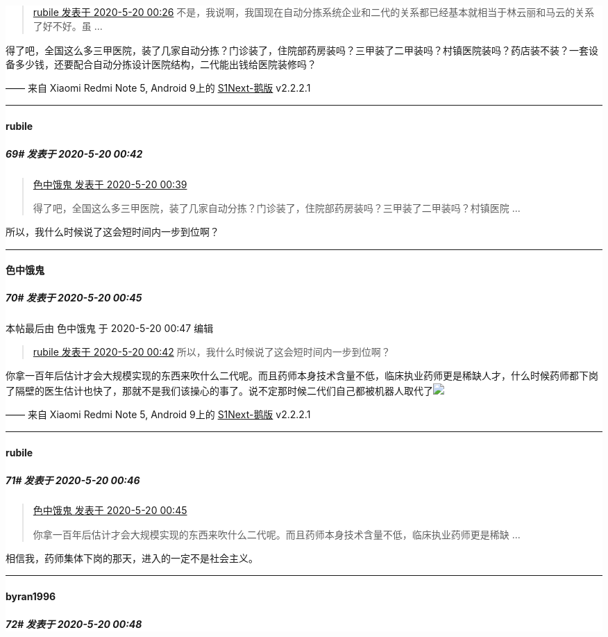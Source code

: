 
<blockquote><a href="httphttps://bbs.saraba1st.com/2b/forum.php?mod=redirect&amp;goto=findpost&amp;pid=47482715&amp;ptid=1936232" target="_blank">rubile 发表于 2020-5-20 00:26</a>
不是，我说啊，我国现在自动分拣系统企业和二代的关系都已经基本就相当于林云丽和马云的关系了好不好。虽 ...</blockquote>
得了吧，全国这么多三甲医院，装了几家自动分拣？门诊装了，住院部药房装吗？三甲装了二甲装吗？村镇医院装吗？药店装不装？一套设备多少钱，还要配合自动分拣设计医院结构，二代能出钱给医院装修吗？

—— 来自 Xiaomi Redmi Note 5, Android 9上的 [S1Next-鹅版](https://github.com/ykrank/S1-Next/releases) v2.2.2.1


-----

####  rubile  
##### 69#       发表于 2020-5-20 00:42


<blockquote><a href="httphttps://bbs.saraba1st.com/2b/forum.php?mod=redirect&amp;goto=findpost&amp;pid=47482811&amp;ptid=1936232" target="_blank">色中饿鬼 发表于 2020-5-20 00:39</a>

得了吧，全国这么多三甲医院，装了几家自动分拣？门诊装了，住院部药房装吗？三甲装了二甲装吗？村镇医院 ...</blockquote>
所以，我什么时候说了这会短时间内一步到位啊？


-----

####  色中饿鬼  
##### 70#       发表于 2020-5-20 00:45


 本帖最后由 色中饿鬼 于 2020-5-20 00:47 编辑 
<blockquote><a href="httphttps://bbs.saraba1st.com/2b/forum.php?mod=redirect&amp;goto=findpost&amp;pid=47482835&amp;ptid=1936232" target="_blank">rubile 发表于 2020-5-20 00:42</a>
所以，我什么时候说了这会短时间内一步到位啊？</blockquote>
你拿一百年后估计才会大规模实现的东西来吹什么二代呢。而且药师本身技术含量不低，临床执业药师更是稀缺人才，什么时候药师都下岗了隔壁的医生估计也快了，那就不是我们该操心的事了。说不定那时候二代们自己都被机器人取代了<img src="https://static.saraba1st.com/image/smiley/face2017/049.png" referrerpolicy="no-referrer">

—— 来自 Xiaomi Redmi Note 5, Android 9上的 [S1Next-鹅版](https://github.com/ykrank/S1-Next/releases) v2.2.2.1


-----

####  rubile  
##### 71#       发表于 2020-5-20 00:46


<blockquote><a href="httphttps://bbs.saraba1st.com/2b/forum.php?mod=redirect&amp;goto=findpost&amp;pid=47482854&amp;ptid=1936232" target="_blank">色中饿鬼 发表于 2020-5-20 00:45</a>

你拿一百年后估计才会大规模实现的东西来吹什么二代呢。而且药师本身技术含量不低，临床执业药师更是稀缺 ...</blockquote>
相信我，药师集体下岗的那天，进入的一定不是社会主义。


-----

####  byran1996  
##### 72#       发表于 2020-5-20 00:48

